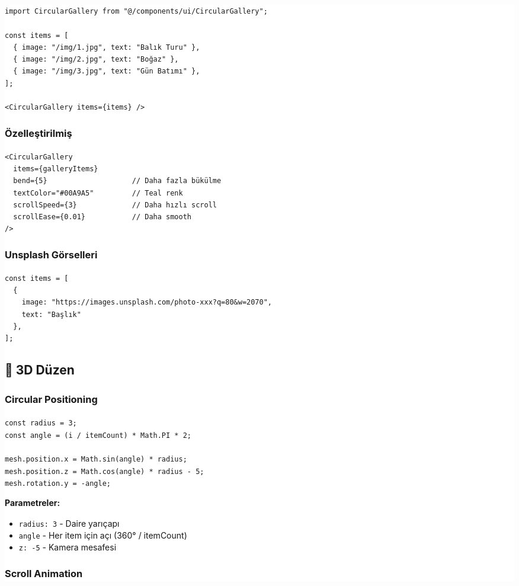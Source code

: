 ```tsx
import CircularGallery from "@/components/ui/CircularGallery";

const items = [
  { image: "/img/1.jpg", text: "Balık Turu" },
  { image: "/img/2.jpg", text: "Boğaz" },
  { image: "/img/3.jpg", text: "Gün Batımı" },
];

<CircularGallery items={items} />
```

### Özelleştirilmiş

```tsx
<CircularGallery
  items={galleryItems}
  bend={5}                    // Daha fazla bükülme
  textColor="#00A9A5"         // Teal renk
  scrollSpeed={3}             // Daha hızlı scroll
  scrollEase={0.01}           // Daha smooth
/>
```

### Unsplash Görselleri

```tsx
const items = [
  { 
    image: "https://images.unsplash.com/photo-xxx?q=80&w=2070", 
    text: "Başlık" 
  },
];
```

## 🎨 3D Düzen

### Circular Positioning

```tsx
const radius = 3;
const angle = (i / itemCount) * Math.PI * 2;

mesh.position.x = Math.sin(angle) * radius;
mesh.position.z = Math.cos(angle) * radius - 5;
mesh.rotation.y = -angle;
```

**Parametreler:**
- `radius: 3` - Daire yarıçapı
- `angle` - Her item için açı (360° / itemCount)
- `z: -5` - Kamera mesafesi

### Scroll Animation
